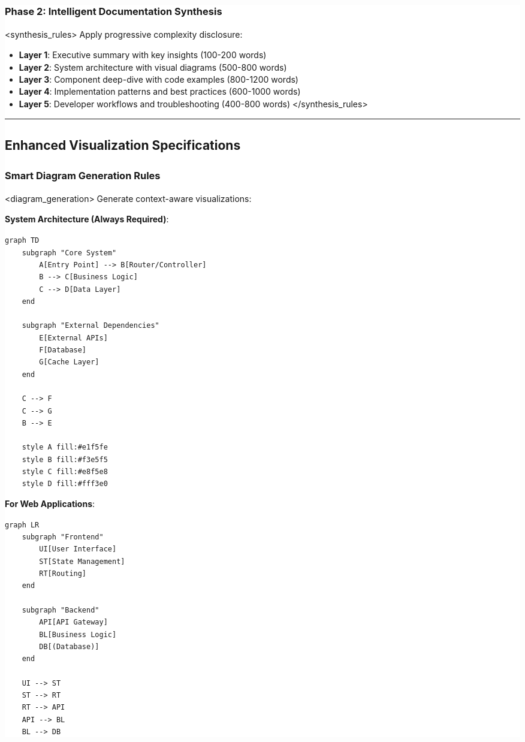 ### Phase 2: Intelligent Documentation Synthesis
<synthesis_rules>
Apply progressive complexity disclosure:

- **Layer 1**: Executive summary with key insights (100-200 words)
- **Layer 2**: System architecture with visual diagrams (500-800 words)
- **Layer 3**: Component deep-dive with code examples (800-1200 words)
- **Layer 4**: Implementation patterns and best practices (600-1000 words)
- **Layer 5**: Developer workflows and troubleshooting (400-800 words)
  </synthesis_rules>

---

## Enhanced Visualization Specifications

### Smart Diagram Generation Rules
<diagram_generation>
Generate context-aware visualizations:

**System Architecture (Always Required)**:
```mermaid
graph TD
    subgraph "Core System"
        A[Entry Point] --> B[Router/Controller]
        B --> C[Business Logic]
        C --> D[Data Layer]
    end
    
    subgraph "External Dependencies"
        E[External APIs]
        F[Database]
        G[Cache Layer]
    end
    
    C --> F
    C --> G
    B --> E
    
    style A fill:#e1f5fe
    style B fill:#f3e5f5
    style C fill:#e8f5e8
    style D fill:#fff3e0
```

**For Web Applications**:
```mermaid
graph LR
    subgraph "Frontend"
        UI[User Interface]
        ST[State Management]
        RT[Routing]
    end
    
    subgraph "Backend"
        API[API Gateway]
        BL[Business Logic]
        DB[(Database)]
    end
    
    UI --> ST
    ST --> RT
    RT --> API
    API --> BL
    BL --> DB
```

[^1]: [Primary configuration file]({{$git_repository}}/path/to/config)
[^2]: [Main application entry point]({{$git_repository}}/path/to/main)
[^3]: [Core business logic]({{$git_repository}}/path/to/core)